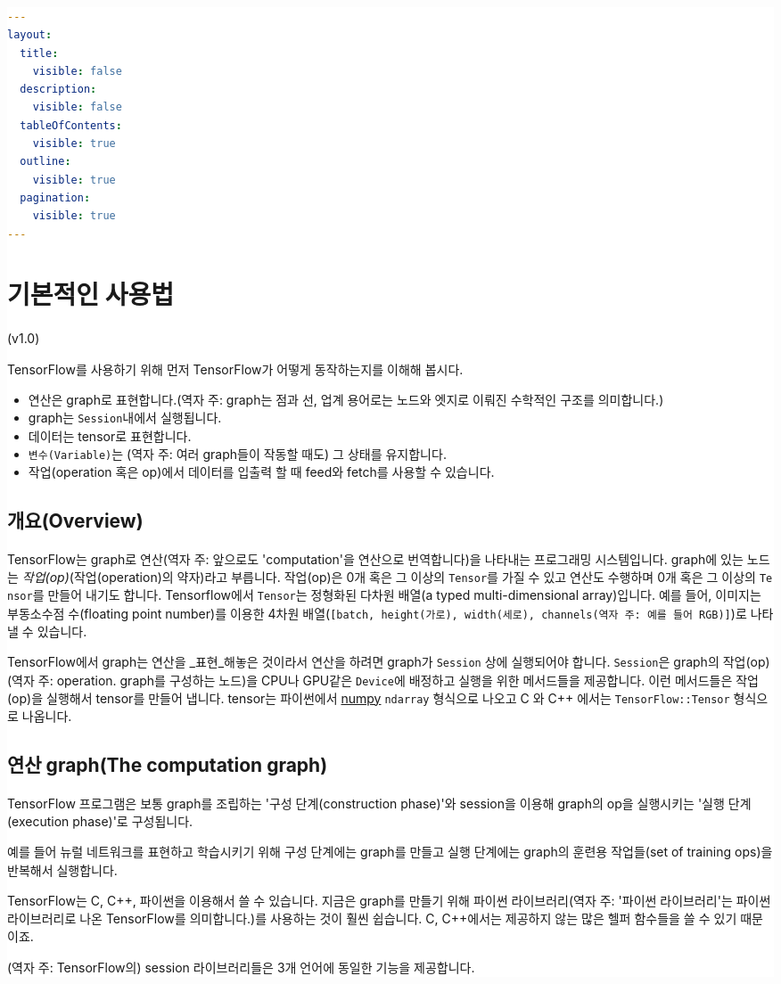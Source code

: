 ```yaml
---
layout:
  title:
    visible: false
  description:
    visible: false
  tableOfContents:
    visible: true
  outline:
    visible: true
  pagination:
    visible: true
---
```


# 기본적인 사용법

(v1.0)

TensorFlow를 사용하기 위해 먼저 TensorFlow가 어떻게 동작하는지를 이해해 봅시다.

* 연산은 graph로 표현합니다.(역자 주: graph는 점과 선, 업계 용어로는 노드와 엣지로 이뤄진 수학적인 구조를 의미합니다.)
* graph는 `Session`내에서 실행됩니다.
* 데이터는 tensor로 표현합니다.
* `변수(Variable)`는 (역자 주: 여러 graph들이 작동할 때도) 그 상태를 유지합니다.
* 작업(operation 혹은 op)에서 데이터를 입출력 할 때 feed와 fetch를 사용할 수 있습니다.

## 개요(Overview)

TensorFlow는 graph로 연산(역자 주: 앞으로도 'computation'을 연산으로 번역합니다)을 나타내는 프로그래밍 시스템입니다. graph에 있는 노드는 _작업(op)_(작업(operation)의 약자)라고 부릅니다. 작업(op)은 0개 혹은 그 이상의 `Tensor`를 가질 수 있고 연산도 수행하며 0개 혹은 그 이상의 `Tensor`를 만들어 내기도 합니다. Tensorflow에서 `Tensor`는 정형화된 다차원 배열(a typed multi-dimensional array)입니다. 예를 들어, 이미지는 부동소수점 수(floating point number)를 이용한 4차원 배열(`[batch, height(가로), width(세로), channels(역자 주: 예를 들어 RGB)]`)로 나타낼 수 있습니다.

TensorFlow에서 graph는 연산을 _표현_해놓은 것이라서 연산을 하려면 graph가 `Session` 상에 실행되어야 합니다. `Session`은 graph의 작업(op)(역자 주: operation. graph를 구성하는 노드)을 CPU나 GPU같은 `Device`에 배정하고 실행을 위한 메서드들을 제공합니다. 이런 메서드들은 작업(op)을 실행해서 tensor를 만들어 냅니다. tensor는 파이썬에서 [numpy](http://www.numpy.org) `ndarray` 형식으로 나오고 C 와 C++ 에서는 `TensorFlow::Tensor` 형식으로 나옵니다.

## 연산 graph(The computation graph)

TensorFlow 프로그램은 보통 graph를 조립하는 '구성 단계(construction phase)'와 session을 이용해 graph의 op을 실행시키는 '실행 단계(execution phase)'로 구성됩니다.

예를 들어 뉴럴 네트워크를 표현하고 학습시키기 위해 구성 단계에는 graph를 만들고 실행 단계에는 graph의 훈련용 작업들(set of training ops)을 반복해서 실행합니다.

TensorFlow는 C, C++, 파이썬을 이용해서 쓸 수 있습니다. 지금은 graph를 만들기 위해 파이썬 라이브러리(역자 주: '파이썬 라이브러리'는 파이썬 라이브러리로 나온 TensorFlow를 의미합니다.)를 사용하는 것이 훨씬 쉽습니다. C, C++에서는 제공하지 않는 많은 헬퍼 함수들을 쓸 수 있기 때문이죠.

(역자 주: TensorFlow의) session 라이브러리들은 3개 언어에 동일한 기능을 제공합니다.
